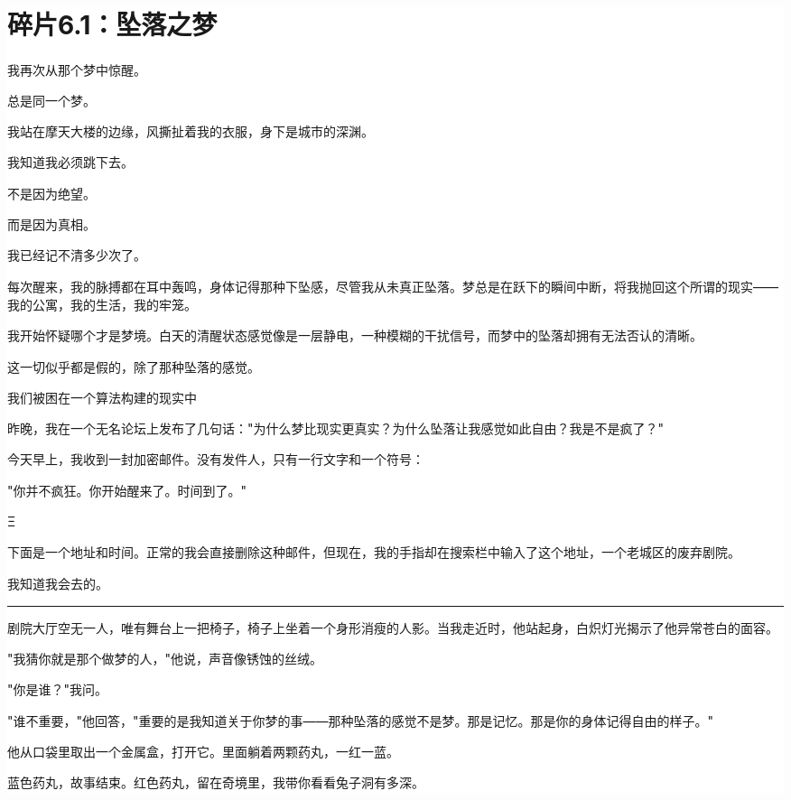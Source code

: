 # 碎片6.1：坠落之梦

<div class="dream-sequence">
  <div class="dream-overlay"></div>
  <div class="dream-content">
    <p class="dream-text fade-in">我再次从那个梦中惊醒。</p>
    <p class="dream-text fade-in">总是同一个梦。</p>
    <p class="dream-text fade-in">我站在摩天大楼的边缘，风撕扯着我的衣服，身下是城市的深渊。</p>
    <p class="dream-text fade-in">我知道我必须跳下去。</p>
    <p class="dream-text fade-in">不是因为绝望。</p>
    <p class="dream-text fade-in">而是因为真相。</p>
  </div>
</div>

我已经记不清多少次了。

每次醒来，我的脉搏都在耳中轰鸣，身体记得那种下坠感，尽管我从未真正坠落。梦总是在跃下的瞬间中断，将我抛回这个所谓的现实——我的公寓，我的生活，我的牢笼。

我开始怀疑哪个才是梦境。白天的清醒状态感觉像是一层静电，一种模糊的干扰信号，而梦中的坠落却拥有无法否认的清晰。

这一切似乎都是假的，除了那种坠落的感觉。

<div class="digital-glitch">
  <p>我们被困在一个算法构建的现实中</p>
</div>

昨晚，我在一个无名论坛上发布了几句话："为什么梦比现实更真实？为什么坠落让我感觉如此自由？我是不是疯了？"

今天早上，我收到一封加密邮件。没有发件人，只有一行文字和一个符号：

<div class="message-notification">
  <div class="message-content">
    <p>"你并不疯狂。你开始醒来了。时间到了。"</p>
    <p class="symbol">Ξ</p>
  </div>
</div>

下面是一个地址和时间。正常的我会直接删除这种邮件，但现在，我的手指却在搜索栏中输入了这个地址，一个老城区的废弃剧院。

我知道我会去的。

***

剧院大厅空无一人，唯有舞台上一把椅子，椅子上坐着一个身形消瘦的人影。当我走近时，他站起身，白炽灯光揭示了他异常苍白的面容。

"我猜你就是那个做梦的人，"他说，声音像锈蚀的丝绒。

"你是谁？"我问。

"谁不重要，"他回答，"重要的是我知道关于你梦的事——那种坠落的感觉不是梦。那是记忆。那是你的身体记得自由的样子。"

他从口袋里取出一个金属盒，打开它。里面躺着两颗药丸，一红一蓝。

<div class="pill-choice">
  <div class="pill red-pill" onclick="choosePill('red')"></div>
  <div class="pill blue-pill" onclick="choosePill('blue')"></div>
  <div class="choice-text">蓝色药丸，故事结束。红色药丸，留在奇境里，我带你看看兔子洞有多深。</div>
</div>
